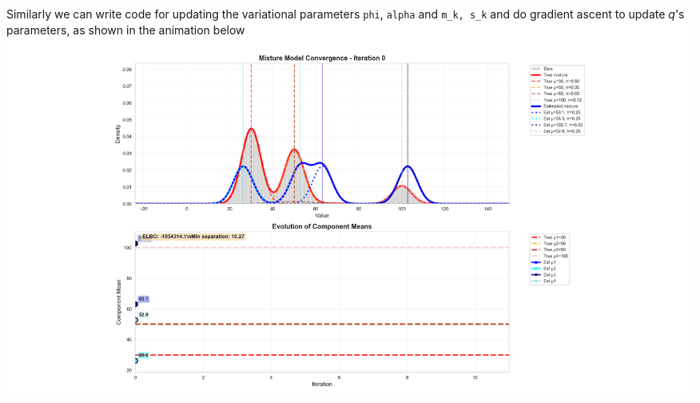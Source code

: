   Similarly we can write code for updating the variational parameters `phi`, `alpha` and `m_k, s_k` and do gradient ascent to update $q$'s parameters, as shown in the animation below

<p align="center">
  <img src="/2025/10/13/Introduction-to-denoising-diffusion-models-part-1/improved_svi_convergence.gif" style="max-width:600px; height:auto; width:100%;">
</p>

